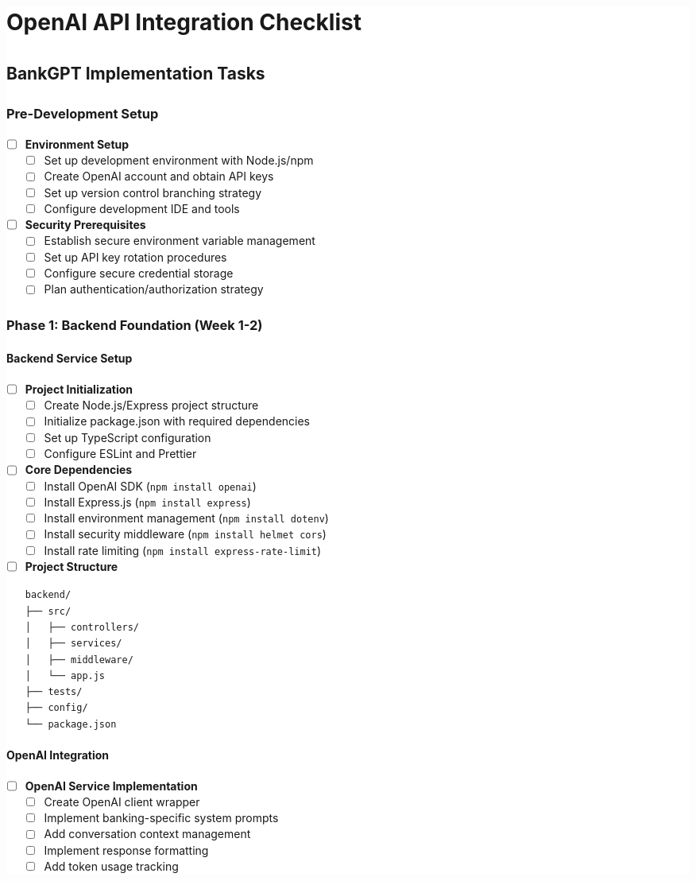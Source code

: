 # OpenAI API Integration Checklist
## BankGPT Implementation Tasks

### Pre-Development Setup
- [ ] **Environment Setup**
  - [ ] Set up development environment with Node.js/npm
  - [ ] Create OpenAI account and obtain API keys
  - [ ] Set up version control branching strategy
  - [ ] Configure development IDE and tools

- [ ] **Security Prerequisites**
  - [ ] Establish secure environment variable management
  - [ ] Set up API key rotation procedures
  - [ ] Configure secure credential storage
  - [ ] Plan authentication/authorization strategy

### Phase 1: Backend Foundation (Week 1-2)

#### Backend Service Setup
- [ ] **Project Initialization**
  - [ ] Create Node.js/Express project structure
  - [ ] Initialize package.json with required dependencies
  - [ ] Set up TypeScript configuration
  - [ ] Configure ESLint and Prettier

- [ ] **Core Dependencies**
  - [ ] Install OpenAI SDK (`npm install openai`)
  - [ ] Install Express.js (`npm install express`)
  - [ ] Install environment management (`npm install dotenv`)
  - [ ] Install security middleware (`npm install helmet cors`)
  - [ ] Install rate limiting (`npm install express-rate-limit`)

- [ ] **Project Structure**
  ```
  backend/
  ├── src/
  │   ├── controllers/
  │   ├── services/
  │   ├── middleware/
  │   └── app.js
  ├── tests/
  ├── config/
  └── package.json
  ```

#### OpenAI Integration
- [ ] **OpenAI Service Implementation**
  - [ ] Create OpenAI client wrapper
  - [ ] Implement banking-specific system prompts
  - [ ] Add conversation context management
  - [ ] Implement response formatting
  - [ ] Add token usage tracking

